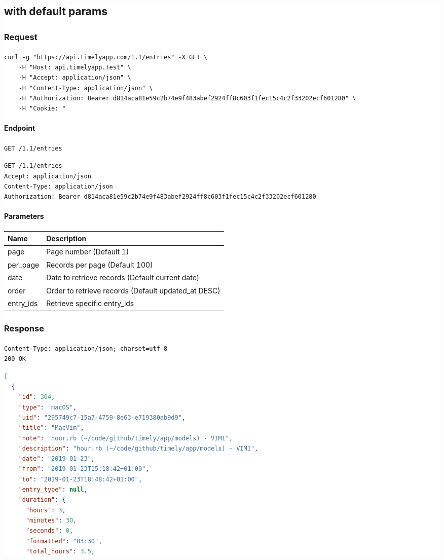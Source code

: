 
## with default params


### Request

```shell
curl -g "https://api.timelyapp.com/1.1/entries" -X GET \
	-H "Host: api.timelyapp.test" \
	-H "Accept: application/json" \
	-H "Content-Type: application/json" \
	-H "Authorization: Bearer d814aca81e59c2b74e9f483abef2924ff8c603f1fec15c4c2f33202ecf601280" \
	-H "Cookie: "
```

#### Endpoint

`GET /1.1/entries`

```plaintext
GET /1.1/entries
Accept: application/json
Content-Type: application/json
Authorization: Bearer d814aca81e59c2b74e9f483abef2924ff8c603f1fec15c4c2f33202ecf601280
```

#### Parameters



| Name | Description |
|:-----|:------------|
| page  | Page number (Default 1) |
| per_page  | Records per page (Default 100) |
| date  | Date to retrieve records (Default current date) |
| order  | Order to retrieve records (Default updated_at DESC) |
| entry_ids  | Retrieve specific entry_ids |

### Response


```plaintext
Content-Type: application/json; charset=utf-8
200 OK
```

```json
[
  {
    "id": 304,
    "type": "macOS",
    "uid": "295749c7-15a7-4759-8e63-e719380ab9d9",
    "title": "MacVim",
    "note": "hour.rb (~/code/github/timely/app/models) - VIM1",
    "description": "hour.rb (~/code/github/timely/app/models) - VIM1",
    "date": "2019-01-23",
    "from": "2019-01-23T15:18:42+01:00",
    "to": "2019-01-23T18:48:42+01:00",
    "entry_type": null,
    "duration": {
      "hours": 3,
      "minutes": 30,
      "seconds": 0,
      "formatted": "03:30",
      "total_hours": 3.5,
```